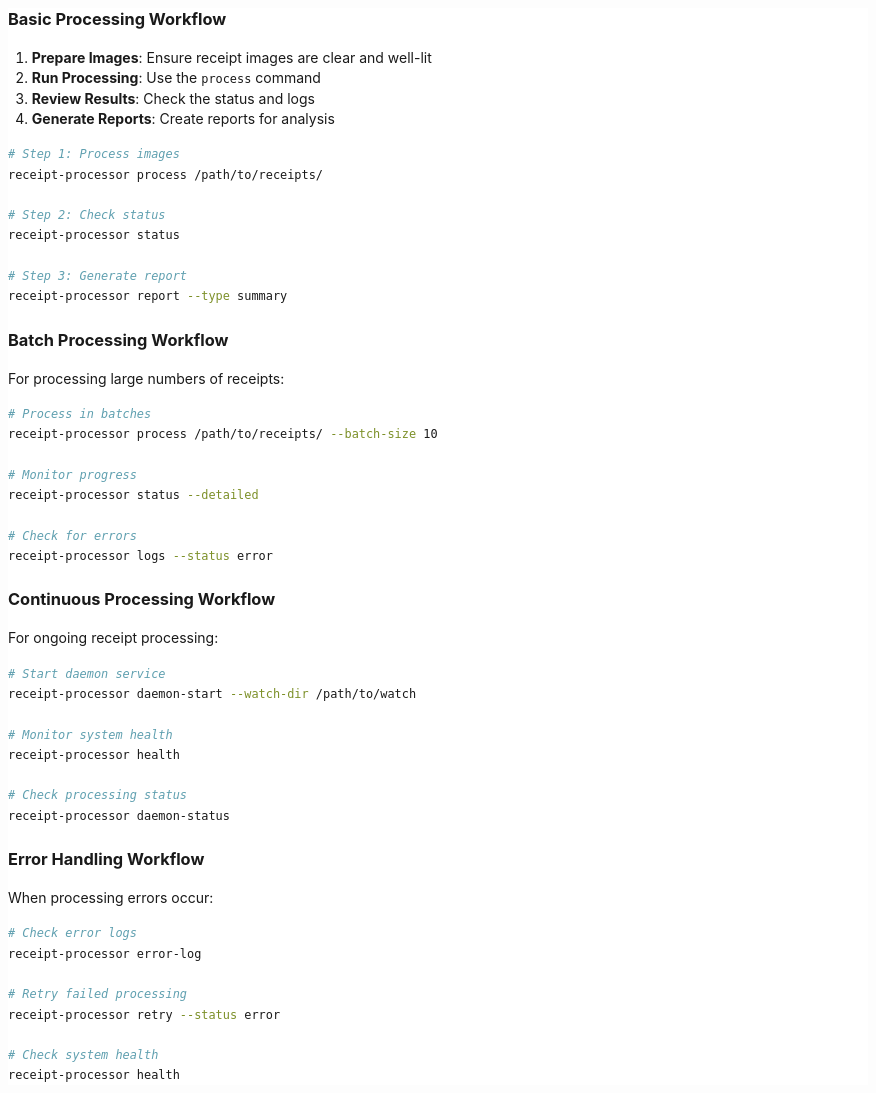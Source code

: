 ### Basic Processing Workflow

1. **Prepare Images**: Ensure receipt images are clear and well-lit
2. **Run Processing**: Use the `process` command
3. **Review Results**: Check the status and logs
4. **Generate Reports**: Create reports for analysis

```bash
# Step 1: Process images
receipt-processor process /path/to/receipts/

# Step 2: Check status
receipt-processor status

# Step 3: Generate report
receipt-processor report --type summary
```

### Batch Processing Workflow

For processing large numbers of receipts:

```bash
# Process in batches
receipt-processor process /path/to/receipts/ --batch-size 10

# Monitor progress
receipt-processor status --detailed

# Check for errors
receipt-processor logs --status error
```

### Continuous Processing Workflow

For ongoing receipt processing:

```bash
# Start daemon service
receipt-processor daemon-start --watch-dir /path/to/watch

# Monitor system health
receipt-processor health

# Check processing status
receipt-processor daemon-status
```

### Error Handling Workflow

When processing errors occur:

```bash
# Check error logs
receipt-processor error-log

# Retry failed processing
receipt-processor retry --status error

# Check system health
receipt-processor health
```
